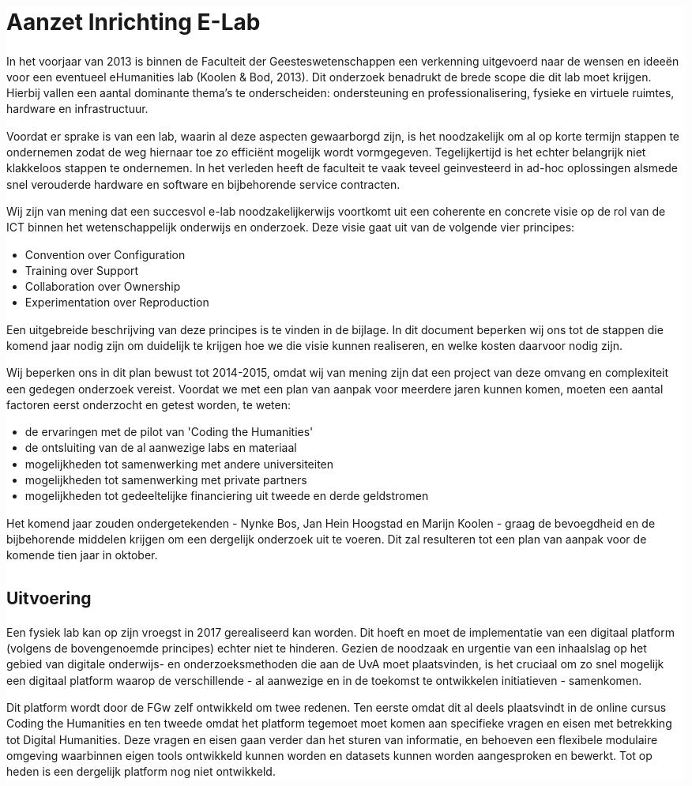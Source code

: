 # Aanzet Inrichting E-Lab

In het voorjaar van 2013 is binnen de Faculteit der Geesteswetenschappen een verkenning uitgevoerd naar de wensen en ideeën voor een eventueel eHumanities lab (Koolen & Bod, 2013). Dit onderzoek benadrukt de brede scope die dit lab moet krijgen. Hierbij vallen een aantal dominante thema’s te onderscheiden: ondersteuning en professionalisering, fysieke en virtuele ruimtes, hardware en infrastructuur. 

Voordat er sprake is van een lab, waarin al deze aspecten gewaarborgd zijn, is het noodzakelijk om al op korte termijn stappen te ondernemen zodat de weg hiernaar toe zo efficiënt mogelijk wordt vormgegeven. Tegelijkertijd is het echter belangrijk niet klakkeloos stappen te ondernemen. In het verleden heeft de faculteit te vaak teveel geinvesteerd in ad-hoc oplossingen alsmede snel verouderde hardware en software en bijbehorende service contracten. 

Wij zijn van mening dat een succesvol e-lab noodzakelijkerwijs voortkomt uit een coherente en concrete visie op de rol van de ICT binnen het wetenschappelijk onderwijs en onderzoek. Deze visie gaat uit van de volgende vier principes:

+ Convention over Configuration
+ Training over Support
+ Collaboration over Ownership
+ Experimentation over Reproduction

Een uitgebreide beschrijving van deze principes is te vinden in de bijlage. In dit document beperken wij ons tot de stappen die komend jaar nodig zijn om duidelijk te krijgen hoe we die visie kunnen realiseren, en welke kosten daarvoor nodig zijn.

Wij beperken ons in dit plan bewust tot 2014-2015, omdat wij van mening zijn dat een project van deze omvang en complexiteit een gedegen onderzoek vereist. Voordat we met een plan van aanpak voor meerdere jaren kunnen komen, moeten een aantal factoren eerst onderzocht en getest worden, te weten:

+ de ervaringen met de pilot van 'Coding the Humanities'
+ de ontsluiting van de al aanwezige labs en materiaal
+ mogelijkheden tot samenwerking met andere universiteiten
+ mogelijkheden tot samenwerking met private partners
+ mogelijkheden tot gedeeltelijke financiering uit tweede en derde geldstromen

Het komend jaar zouden ondergetekenden - Nynke Bos, Jan Hein Hoogstad en Marijn Koolen - graag de bevoegdheid en de bijbehorende middelen krijgen om een dergelijk onderzoek uit te voeren. Dit zal resulteren tot een plan van aanpak voor de komende tien jaar in oktober.  


## Uitvoering

Een fysiek lab kan op zijn vroegst in 2017 gerealiseerd kan worden. Dit hoeft en moet de implementatie van een digitaal platform (volgens de bovengenoemde principes) echter niet te hinderen. Gezien de noodzaak en urgentie van een inhaalslag op het gebied van digitale onderwijs- en onderzoeksmethoden die aan de UvA moet plaatsvinden, is het cruciaal om zo snel mogelijk een digitaal platform waarop de verschillende - al aanwezige en in de toekomst te ontwikkelen initiatieven - samenkomen. 

Dit platform wordt door de FGw zelf ontwikkeld om twee redenen. Ten eerste omdat dit al deels plaatsvindt in de  online cursus Coding the Humanities en ten tweede omdat het platform tegemoet moet komen aan specifieke vragen en eisen met betrekking tot Digital Humanities. Deze vragen en eisen gaan verder dan het sturen van informatie, en behoeven een flexibele modulaire omgeving waarbinnen eigen tools ontwikkeld kunnen worden en datasets kunnen worden aangesproken en bewerkt. Tot op heden is een dergelijk platform nog niet ontwikkeld. 

